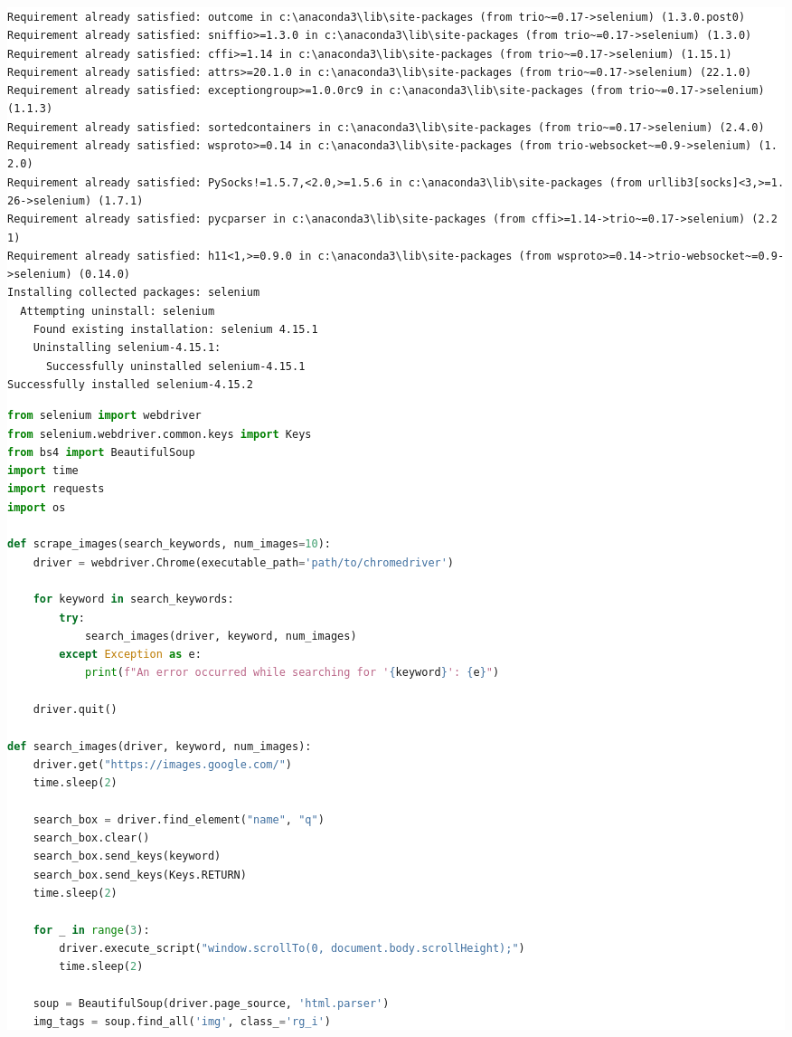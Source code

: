     Requirement already satisfied: outcome in c:\anaconda3\lib\site-packages (from trio~=0.17->selenium) (1.3.0.post0)
    Requirement already satisfied: sniffio>=1.3.0 in c:\anaconda3\lib\site-packages (from trio~=0.17->selenium) (1.3.0)
    Requirement already satisfied: cffi>=1.14 in c:\anaconda3\lib\site-packages (from trio~=0.17->selenium) (1.15.1)
    Requirement already satisfied: attrs>=20.1.0 in c:\anaconda3\lib\site-packages (from trio~=0.17->selenium) (22.1.0)
    Requirement already satisfied: exceptiongroup>=1.0.0rc9 in c:\anaconda3\lib\site-packages (from trio~=0.17->selenium) (1.1.3)
    Requirement already satisfied: sortedcontainers in c:\anaconda3\lib\site-packages (from trio~=0.17->selenium) (2.4.0)
    Requirement already satisfied: wsproto>=0.14 in c:\anaconda3\lib\site-packages (from trio-websocket~=0.9->selenium) (1.2.0)
    Requirement already satisfied: PySocks!=1.5.7,<2.0,>=1.5.6 in c:\anaconda3\lib\site-packages (from urllib3[socks]<3,>=1.26->selenium) (1.7.1)
    Requirement already satisfied: pycparser in c:\anaconda3\lib\site-packages (from cffi>=1.14->trio~=0.17->selenium) (2.21)
    Requirement already satisfied: h11<1,>=0.9.0 in c:\anaconda3\lib\site-packages (from wsproto>=0.14->trio-websocket~=0.9->selenium) (0.14.0)
    Installing collected packages: selenium
      Attempting uninstall: selenium
        Found existing installation: selenium 4.15.1
        Uninstalling selenium-4.15.1:
          Successfully uninstalled selenium-4.15.1
    Successfully installed selenium-4.15.2
    


```python
from selenium import webdriver
from selenium.webdriver.common.keys import Keys
from bs4 import BeautifulSoup
import time
import requests
import os

def scrape_images(search_keywords, num_images=10):
    driver = webdriver.Chrome(executable_path='path/to/chromedriver')  

    for keyword in search_keywords:
        try:
            search_images(driver, keyword, num_images)
        except Exception as e:
            print(f"An error occurred while searching for '{keyword}': {e}")

    driver.quit()

def search_images(driver, keyword, num_images):
    driver.get("https://images.google.com/")
    time.sleep(2)

    search_box = driver.find_element("name", "q")
    search_box.clear()
    search_box.send_keys(keyword)
    search_box.send_keys(Keys.RETURN)
    time.sleep(2)

    for _ in range(3):
        driver.execute_script("window.scrollTo(0, document.body.scrollHeight);")
        time.sleep(2)

    soup = BeautifulSoup(driver.page_source, 'html.parser')
    img_tags = soup.find_all('img', class_='rg_i')

```